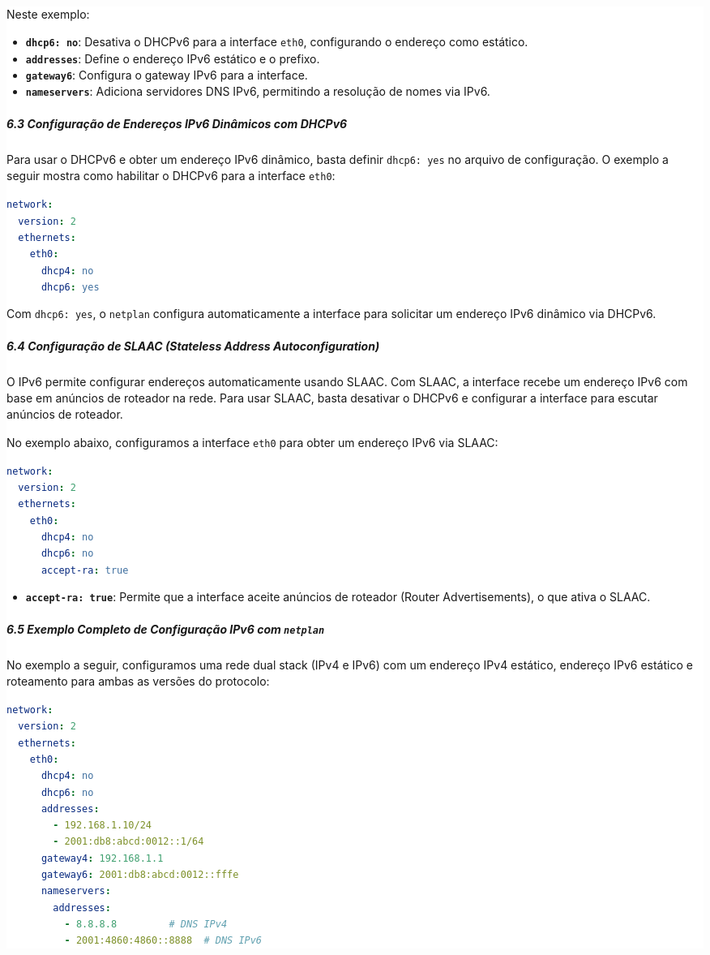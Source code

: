 Neste exemplo:
- **`dhcp6: no`**: Desativa o DHCPv6 para a interface `eth0`, configurando o endereço como estático.
- **`addresses`**: Define o endereço IPv6 estático e o prefixo.
- **`gateway6`**: Configura o gateway IPv6 para a interface.
- **`nameservers`**: Adiciona servidores DNS IPv6, permitindo a resolução de nomes via IPv6.

##### **6.3 Configuração de Endereços IPv6 Dinâmicos com DHCPv6**

Para usar o DHCPv6 e obter um endereço IPv6 dinâmico, basta definir `dhcp6: yes` no arquivo de configuração. O exemplo a seguir mostra como habilitar o DHCPv6 para a interface `eth0`:

```yaml
network:
  version: 2
  ethernets:
    eth0:
      dhcp4: no
      dhcp6: yes
```

Com `dhcp6: yes`, o `netplan` configura automaticamente a interface para solicitar um endereço IPv6 dinâmico via DHCPv6.

##### **6.4 Configuração de SLAAC (Stateless Address Autoconfiguration)**

O IPv6 permite configurar endereços automaticamente usando SLAAC. Com SLAAC, a interface recebe um endereço IPv6 com base em anúncios de roteador na rede. Para usar SLAAC, basta desativar o DHCPv6 e configurar a interface para escutar anúncios de roteador.

No exemplo abaixo, configuramos a interface `eth0` para obter um endereço IPv6 via SLAAC:

```yaml
network:
  version: 2
  ethernets:
    eth0:
      dhcp4: no
      dhcp6: no
      accept-ra: true
```

- **`accept-ra: true`**: Permite que a interface aceite anúncios de roteador (Router Advertisements), o que ativa o SLAAC.

##### **6.5 Exemplo Completo de Configuração IPv6 com `netplan`**

No exemplo a seguir, configuramos uma rede dual stack (IPv4 e IPv6) com um endereço IPv4 estático, endereço IPv6 estático e roteamento para ambas as versões do protocolo:

```yaml
network:
  version: 2
  ethernets:
    eth0:
      dhcp4: no
      dhcp6: no
      addresses:
        - 192.168.1.10/24
        - 2001:db8:abcd:0012::1/64
      gateway4: 192.168.1.1
      gateway6: 2001:db8:abcd:0012::fffe
      nameservers:
        addresses:
          - 8.8.8.8         # DNS IPv4
          - 2001:4860:4860::8888  # DNS IPv6
```